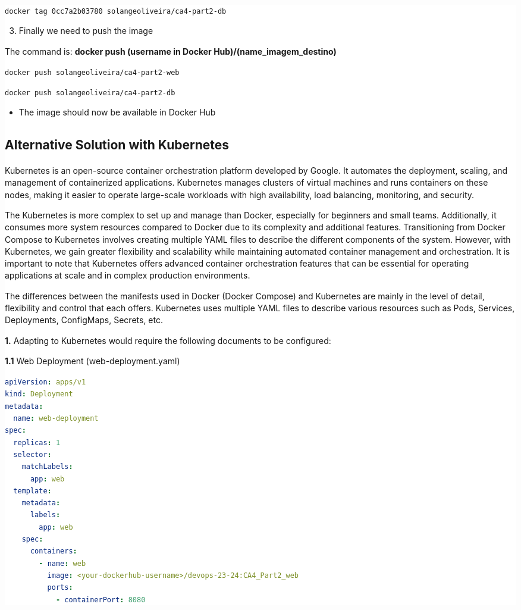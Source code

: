 ```bash
docker tag 0cc7a2b03780 solangeoliveira/ca4-part2-db
```

3. Finally we need to push the image

The command is: **docker push (username in Docker Hub)/(name_imagem_destino)**

```bash
docker push solangeoliveira/ca4-part2-web
```

```bash
docker push solangeoliveira/ca4-part2-db
```

* The image should now be available in Docker Hub


## Alternative Solution with Kubernetes

Kubernetes is an open-source container orchestration platform developed by Google. It automates the deployment, scaling, and management of containerized applications. Kubernetes manages clusters of virtual machines and runs containers on these nodes, making it easier to operate large-scale workloads with high availability, load balancing, monitoring, and security.

The Kubernetes is more complex to set up and manage than Docker, especially for beginners and small teams. Additionally, it consumes more system resources compared to Docker due to its complexity and additional features. Transitioning from Docker Compose to Kubernetes involves creating multiple YAML files to describe the different components of the system. However, with Kubernetes, we gain greater flexibility and scalability while maintaining automated container management and orchestration. It is important to note that Kubernetes offers advanced container orchestration features that can be essential for operating applications at scale and in complex production environments.

The differences between the manifests used in Docker (Docker Compose) and Kubernetes are mainly in the level of detail, flexibility and control that each offers.
Kubernetes uses multiple YAML files to describe various resources such as Pods, Services, Deployments, ConfigMaps, Secrets, etc.

**1.** Adapting to Kubernetes would require the following documents to be configured:

**1.1** Web Deployment (web-deployment.yaml)
```yaml
apiVersion: apps/v1
kind: Deployment
metadata:
  name: web-deployment
spec:
  replicas: 1
  selector:
    matchLabels:
      app: web
  template:
    metadata:
      labels:
        app: web
    spec:
      containers:
        - name: web
          image: <your-dockerhub-username>/devops-23-24:CA4_Part2_web
          ports:
            - containerPort: 8080
```
